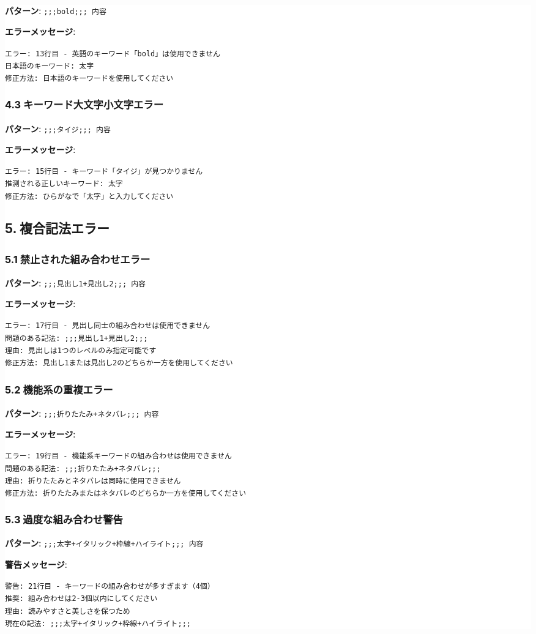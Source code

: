 **パターン**: `;;;bold;;; 内容`

**エラーメッセージ**:
```
エラー: 13行目 - 英語のキーワード「bold」は使用できません
日本語のキーワード: 太字
修正方法: 日本語のキーワードを使用してください
```

### 4.3 キーワード大文字小文字エラー

**パターン**: `;;;タイジ;;; 内容`

**エラーメッセージ**:
```
エラー: 15行目 - キーワード「タイジ」が見つかりません
推測される正しいキーワード: 太字
修正方法: ひらがなで「太字」と入力してください
```

## 5. 複合記法エラー

### 5.1 禁止された組み合わせエラー

**パターン**: `;;;見出し1+見出し2;;; 内容`

**エラーメッセージ**:
```
エラー: 17行目 - 見出し同士の組み合わせは使用できません
問題のある記法: ;;;見出し1+見出し2;;;
理由: 見出しは1つのレベルのみ指定可能です
修正方法: 見出し1または見出し2のどちらか一方を使用してください
```

### 5.2 機能系の重複エラー

**パターン**: `;;;折りたたみ+ネタバレ;;; 内容`

**エラーメッセージ**:
```
エラー: 19行目 - 機能系キーワードの組み合わせは使用できません
問題のある記法: ;;;折りたたみ+ネタバレ;;;
理由: 折りたたみとネタバレは同時に使用できません
修正方法: 折りたたみまたはネタバレのどちらか一方を使用してください
```

### 5.3 過度な組み合わせ警告

**パターン**: `;;;太字+イタリック+枠線+ハイライト;;; 内容`

**警告メッセージ**:
```
警告: 21行目 - キーワードの組み合わせが多すぎます（4個）
推奨: 組み合わせは2-3個以内にしてください
理由: 読みやすさと美しさを保つため
現在の記法: ;;;太字+イタリック+枠線+ハイライト;;;
```
